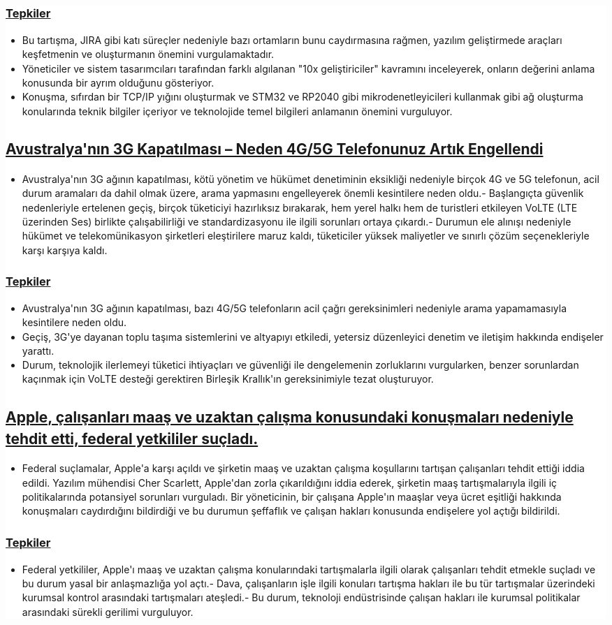 ### [Tepkiler](https://news.ycombinator.com/item?id=42105190)

- Bu tartışma, JIRA gibi katı süreçler nedeniyle bazı ortamların bunu caydırmasına rağmen, yazılım geliştirmede araçları keşfetmenin ve oluşturmanın önemini vurgulamaktadır.
- Yöneticiler ve sistem tasarımcıları tarafından farklı algılanan "10x geliştiriciler" kavramını inceleyerek, onların değerini anlama konusunda bir ayrım olduğunu gösteriyor.
- Konuşma, sıfırdan bir TCP/IP yığını oluşturmak ve STM32 ve RP2040 gibi mikrodenetleyicileri kullanmak gibi ağ oluşturma konularında teknik bilgiler içeriyor ve teknolojide temel bilgileri anlamanın önemini vurguluyor.

## [Avustralya'nın 3G Kapatılması – Neden 4G/5G Telefonunuz Artık Engellendi](https://medium.com/@jamesdwho/australias-3g-shutdown-why-your-4g-5g-phone-is-now-blocked-5900cd5361e2)

- Avustralya'nın 3G ağının kapatılması, kötü yönetim ve hükümet denetiminin eksikliği nedeniyle birçok 4G ve 5G telefonun, acil durum aramaları da dahil olmak üzere, arama yapmasını engelleyerek önemli kesintilere neden oldu.- Başlangıçta güvenlik nedenleriyle ertelenen geçiş, birçok tüketiciyi hazırlıksız bırakarak, hem yerel halkı hem de turistleri etkileyen VoLTE (LTE üzerinden Ses) birlikte çalışabilirliği ve standardizasyonu ile ilgili sorunları ortaya çıkardı.- Durumun ele alınışı nedeniyle hükümet ve telekomünikasyon şirketleri eleştirilere maruz kaldı, tüketiciler yüksek maliyetler ve sınırlı çözüm seçenekleriyle karşı karşıya kaldı.

### [Tepkiler](https://news.ycombinator.com/item?id=42103257)

- Avustralya'nın 3G ağının kapatılması, bazı 4G/5G telefonların acil çağrı gereksinimleri nedeniyle arama yapamamasıyla kesintilere neden oldu.
- Geçiş, 3G'ye dayanan toplu taşıma sistemlerini ve altyapıyı etkiledi, yetersiz düzenleyici denetim ve iletişim hakkında endişeler yarattı.
- Durum, teknolojik ilerlemeyi tüketici ihtiyaçları ve güvenliği ile dengelemenin zorluklarını vurgularken, benzer sorunlardan kaçınmak için VoLTE desteği gerektiren Birleşik Krallık'ın gereksinimiyle tezat oluşturuyor.

## [Apple, çalışanları maaş ve uzaktan çalışma konusundaki konuşmaları nedeniyle tehdit etti, federal yetkililer suçladı.](https://www.mercurynews.com/2024/11/06/apple-threatened-workers-over-talk-about-pay-remote-work-feds-charge/)

- Federal suçlamalar, Apple'a karşı açıldı ve şirketin maaş ve uzaktan çalışma koşullarını tartışan çalışanları tehdit ettiği iddia edildi. Yazılım mühendisi Cher Scarlett, Apple'dan zorla çıkarıldığını iddia ederek, şirketin maaş tartışmalarıyla ilgili iç politikalarında potansiyel sorunları vurguladı. Bir yöneticinin, bir çalışana Apple'ın maaşlar veya ücret eşitliği hakkında konuşmaları caydırdığını bildirdiği ve bu durumun şeffaflık ve çalışan hakları konusunda endişelere yol açtığı bildirildi.

### [Tepkiler](https://news.ycombinator.com/item?id=42104762)

- Federal yetkililer, Apple'ı maaş ve uzaktan çalışma konularındaki tartışmalarla ilgili olarak çalışanları tehdit etmekle suçladı ve bu durum yasal bir anlaşmazlığa yol açtı.- Dava, çalışanların işle ilgili konuları tartışma hakları ile bu tür tartışmalar üzerindeki kurumsal kontrol arasındaki tartışmaları ateşledi.- Bu durum, teknoloji endüstrisinde çalışan hakları ile kurumsal politikalar arasındaki sürekli gerilimi vurguluyor.

